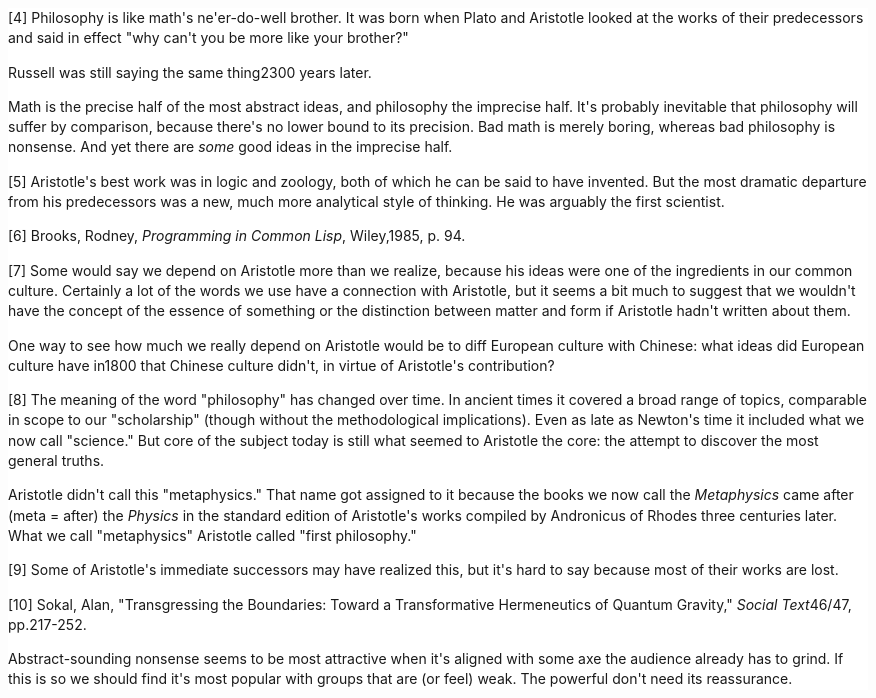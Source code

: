 [4]
Philosophy is like math's ne'er-do-well brother. 
It was born when Plato and Aristotle looked at the works of their predecessors and said in effect "why can't you be more like your brother?"

Russell was still saying the same thing2300 years later.

Math is the precise half of the most abstract ideas, and philosophy the imprecise half. 
It's probably inevitable that philosophy will suffer by comparison, because there's no lower bound to its precision. 
Bad math is merely boring, whereas bad philosophy is nonsense. 
And yet there are *some* good ideas in the imprecise half.

[5]
Aristotle's best work was in logic and zoology, both of which he can be said to have invented. 
But the most dramatic departure from his predecessors was a new, much more analytical style of thinking. 
He was arguably the first scientist.

[6]
Brooks, Rodney, *Programming in Common Lisp*, Wiley,1985, p. 94.

[7]
Some would say we depend on Aristotle more than we realize, because his ideas were one of the ingredients in our common culture. 
Certainly a lot of the words we use have a connection with Aristotle, but it seems a bit much to suggest that we wouldn't have the concept of the essence of something or the distinction between matter and form if Aristotle hadn't written about them.

One way to see how much we really depend on Aristotle would be to diff European culture with Chinese: what ideas did European culture have in1800 that Chinese culture didn't, in virtue of Aristotle's contribution?

[8]
The meaning of the word "philosophy" has changed over time. 
In ancient times it covered a broad range of topics, comparable in scope to our "scholarship" (though without the methodological implications). 
Even as late as Newton's time it included what we now call "science." 
But core of the subject today is still what seemed to Aristotle the core: the attempt to discover the most general truths.

Aristotle didn't call this "metaphysics." 
That name got assigned to it because the books we now call the *Metaphysics* came after (meta = after) the *Physics* in the standard edition of Aristotle's works compiled by Andronicus of Rhodes three centuries later. 
What we call "metaphysics" Aristotle called "first philosophy."

[9]
Some of Aristotle's immediate successors may have realized this, but it's hard to say because most of their works are lost.

[10]
Sokal, Alan, "Transgressing the Boundaries: Toward a Transformative Hermeneutics of Quantum Gravity," *Social Text*46/47, pp.217-252.

Abstract-sounding nonsense seems to be most attractive when it's aligned with some axe the audience already has to grind. 
If this is so we should find it's most popular with groups that are (or feel) weak. 
The powerful don't need its reassurance.
